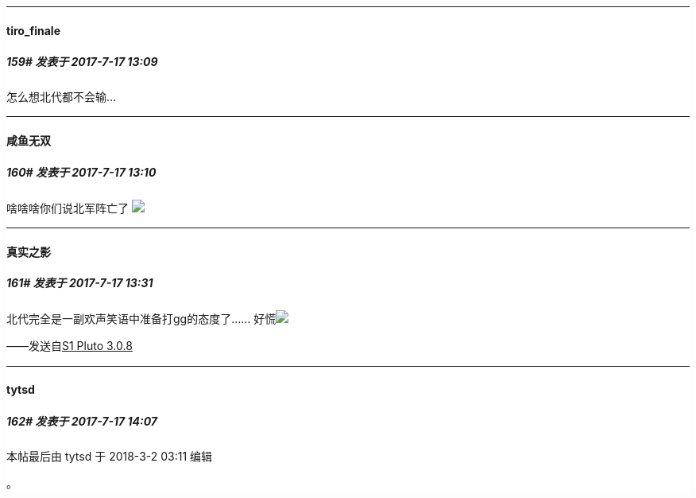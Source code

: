 

*****

####  tiro_finale  
##### 159#       发表于 2017-7-17 13:09




怎么想北代都不会输...







*****

####  咸鱼无双  
##### 160#       发表于 2017-7-17 13:10




啥啥啥你们说北军阵亡了
<img src="https://static.saraba1st.com/image/smiley/face2017/144.png" referrerpolicy="no-referrer">







*****

####  真实之影  
##### 161#       发表于 2017-7-17 13:31




北代完全是一副欢声笑语中准备打gg的态度了……
好慌<img src="https://static.saraba1st.com/image/smiley/flash/127.gif" referrerpolicy="no-referrer">


——发送自[S1 Pluto 3.0.8](https://itunes.apple.com/cn/app/s1-pluto/id889820003?mt=8)







*****

####  tytsd  
##### 162#       发表于 2017-7-17 14:07



 本帖最后由 tytsd 于 2018-3-2 03:11 编辑 

。

